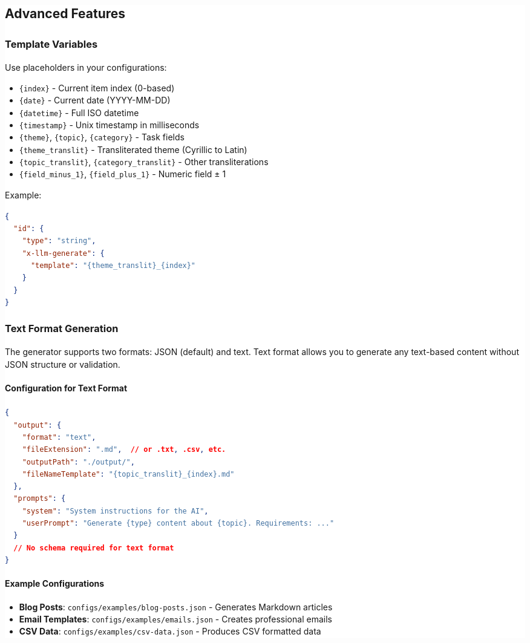 ## Advanced Features

### Template Variables

Use placeholders in your configurations:
- `{index}` - Current item index (0-based)
- `{date}` - Current date (YYYY-MM-DD)
- `{datetime}` - Full ISO datetime
- `{timestamp}` - Unix timestamp in milliseconds
- `{theme}`, `{topic}`, `{category}` - Task fields
- `{theme_translit}` - Transliterated theme (Cyrillic to Latin)
- `{topic_translit}`, `{category_translit}` - Other transliterations
- `{field_minus_1}`, `{field_plus_1}` - Numeric field ± 1

Example:
```json
{
  "id": {
    "type": "string",
    "x-llm-generate": {
      "template": "{theme_translit}_{index}"
    }
  }
}
```

### Text Format Generation

The generator supports two formats: JSON (default) and text. Text format allows you to generate any text-based content without JSON structure or validation.

#### Configuration for Text Format

```json
{
  "output": {
    "format": "text",
    "fileExtension": ".md",  // or .txt, .csv, etc.
    "outputPath": "./output/",
    "fileNameTemplate": "{topic_translit}_{index}.md"
  },
  "prompts": {
    "system": "System instructions for the AI",
    "userPrompt": "Generate {type} content about {topic}. Requirements: ..."
  }
  // No schema required for text format
}
```

#### Example Configurations

- **Blog Posts**: `configs/examples/blog-posts.json` - Generates Markdown articles
- **Email Templates**: `configs/examples/emails.json` - Creates professional emails
- **CSV Data**: `configs/examples/csv-data.json` - Produces CSV formatted data

